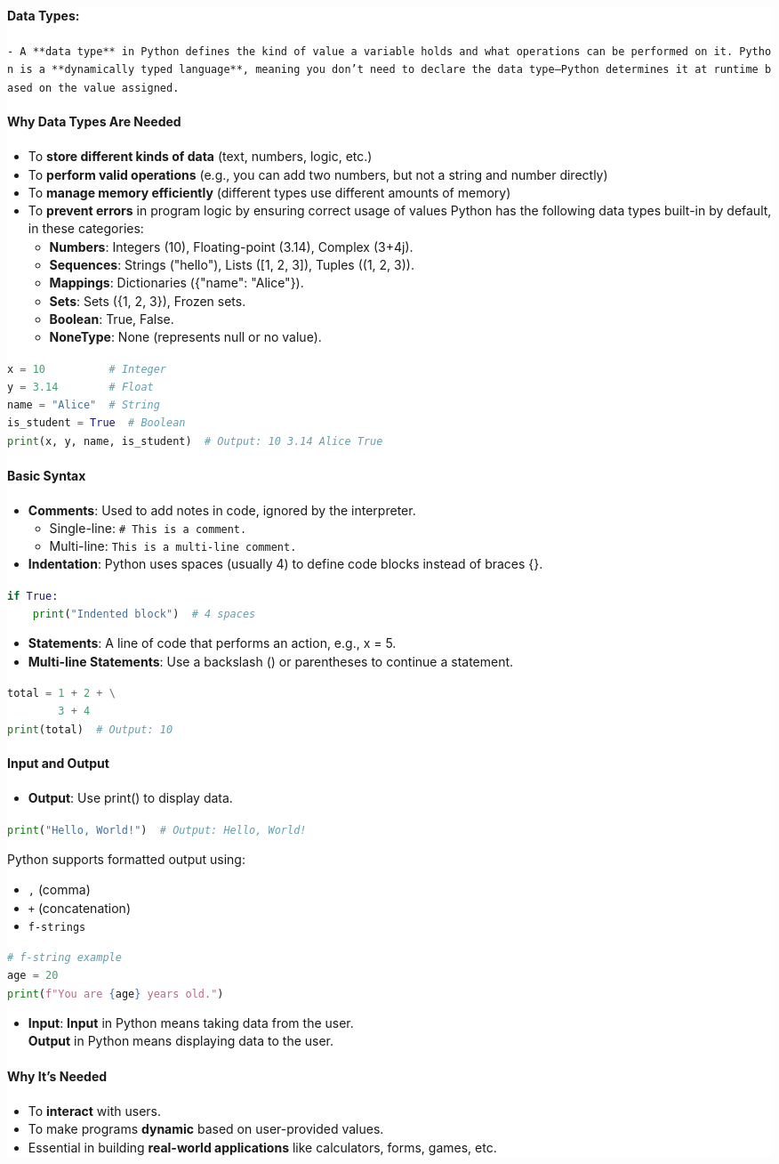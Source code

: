 ####  Data Types:
	- A **data type** in Python defines the kind of value a variable holds and what operations can be performed on it. Python is a **dynamically typed language**, meaning you don’t need to declare the data type—Python determines it at runtime based on the value assigned.
#### Why Data Types Are Needed
- To **store different kinds of data** (text, numbers, logic, etc.)
- To **perform valid operations** (e.g., you can add two numbers, but not a string and number directly)
- To **manage memory efficiently** (different types use different amounts of memory)
- To **prevent errors** in program logic by ensuring correct usage of values
Python has the following data types built-in by default, in these categories:
    - **Numbers**: Integers (10), Floating-point (3.14), Complex (3+4j).
    - **Sequences**: Strings ("hello"), Lists ([1, 2, 3]), Tuples ((1, 2, 3)).
    - **Mappings**: Dictionaries ({"name": "Alice"}).
    - **Sets**: Sets ({1, 2, 3}), Frozen sets.
    - **Boolean**: True, False.
    - **NoneType**: None (represents null or no value).

```python
x = 10          # Integer
y = 3.14        # Float
name = "Alice"  # String
is_student = True  # Boolean
print(x, y, name, is_student)  # Output: 10 3.14 Alice True
```
#### Basic Syntax
- **Comments**: Used to add notes in code, ignored by the interpreter.
    - Single-line: `# This is a comment.`
    - Multi-line: `This is a multi-line comment.`
- **Indentation**: Python uses spaces (usually 4) to define code blocks instead of braces {}.
```python
if True:
    print("Indented block")  # 4 spaces
```

- **Statements**: A line of code that performs an action, e.g., x = 5.
- **Multi-line Statements**: Use a backslash (\) or parentheses to continue a statement.
```python
total = 1 + 2 + \
        3 + 4
print(total)  # Output: 10
```
#### Input and Output
- **Output**: Use print() to display data.
```python
print("Hello, World!")  # Output: Hello, World!
```

Python supports formatted output using:
- `,` (comma)
- `+` (concatenation)
- `f-strings`
```python
# f-string example
age = 20
print(f"You are {age} years old.")

```
- **Input**: 
**Input** in Python means taking data from the user.  
**Output** in Python means displaying data to the user.
#### Why It’s Needed
- To **interact** with users.
- To make programs **dynamic** based on user-provided values.
- Essential in building **real-world applications** like calculators, forms, games, etc.